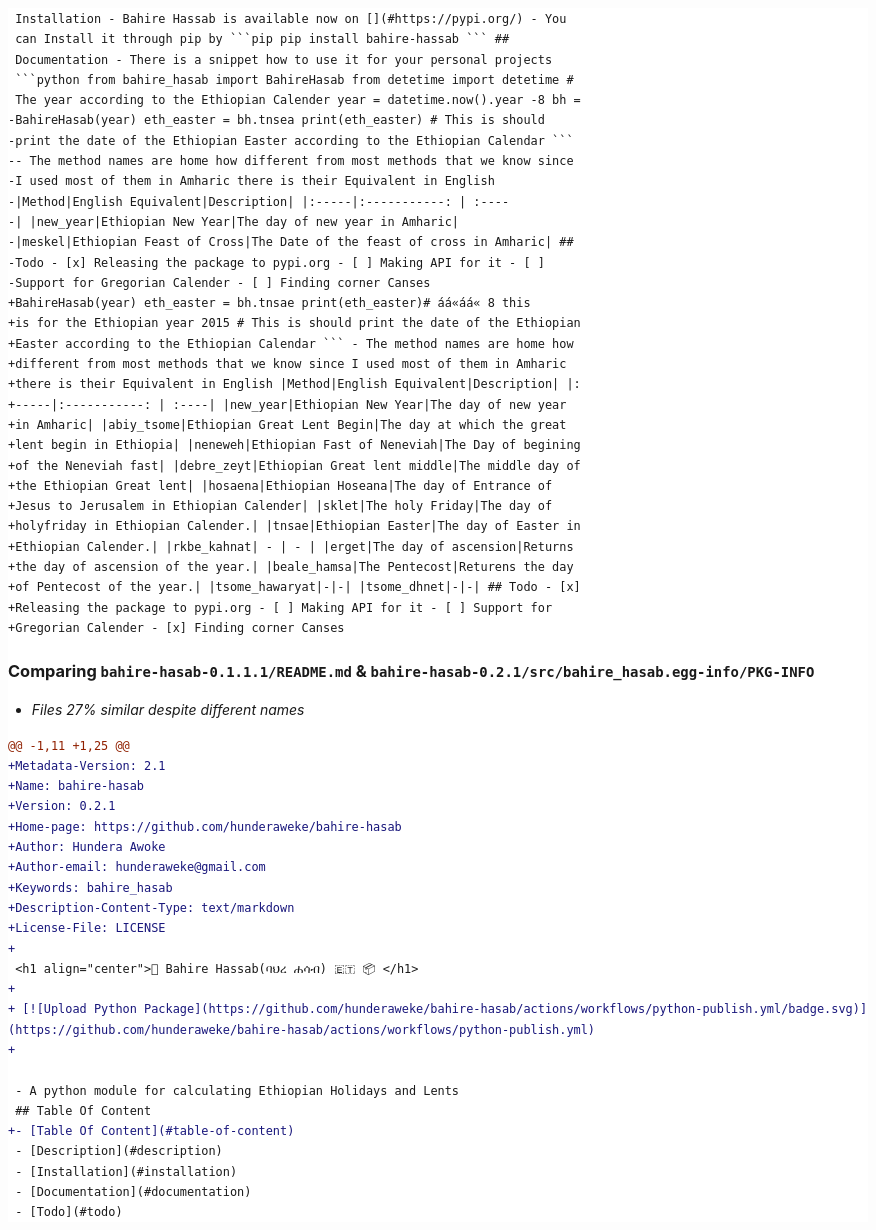 ```
 Installation - Bahire Hassab is available now on [](#https://pypi.org/) - You
 can Install it through pip by ```pip pip install bahire-hassab ``` ##
 Documentation - There is a snippet how to use it for your personal projects
 ```python from bahire_hasab import BahireHasab from detetime import detetime #
 The year according to the Ethiopian Calender year = datetime.now().year -8 bh =
-BahireHasab(year) eth_easter = bh.tnsea print(eth_easter) # This is should
-print the date of the Ethiopian Easter according to the Ethiopian Calendar ```
-- The method names are home how different from most methods that we know since
-I used most of them in Amharic there is their Equivalent in English
-|Method|English Equivalent|Description| |:-----|:-----------: | :----
-| |new_year|Ethiopian New Year|The day of new year in Amharic|
-|meskel|Ethiopian Feast of Cross|The Date of the feast of cross in Amharic| ##
-Todo - [x] Releasing the package to pypi.org - [ ] Making API for it - [ ]
-Support for Gregorian Calender - [ ] Finding corner Canses
+BahireHasab(year) eth_easter = bh.tnsae print(eth_easter)# áá«áá« 8 this
+is for the Ethiopian year 2015 # This is should print the date of the Ethiopian
+Easter according to the Ethiopian Calendar ``` - The method names are home how
+different from most methods that we know since I used most of them in Amharic
+there is their Equivalent in English |Method|English Equivalent|Description| |:
+-----|:-----------: | :----| |new_year|Ethiopian New Year|The day of new year
+in Amharic| |abiy_tsome|Ethiopian Great Lent Begin|The day at which the great
+lent begin in Ethiopia| |neneweh|Ethiopian Fast of Neneviah|The Day of begining
+of the Neneviah fast| |debre_zeyt|Ethiopian Great lent middle|The middle day of
+the Ethiopian Great lent| |hosaena|Ethiopian Hoseana|The day of Entrance of
+Jesus to Jerusalem in Ethiopian Calender| |sklet|The holy Friday|The day of
+holyfriday in Ethiopian Calender.| |tnsae|Ethiopian Easter|The day of Easter in
+Ethiopian Calender.| |rkbe_kahnat| - | - | |erget|The day of ascension|Returns
+the day of ascension of the year.| |beale_hamsa|The Pentecost|Returens the day
+of Pentecost of the year.| |tsome_hawaryat|-|-| |tsome_dhnet|-|-| ## Todo - [x]
+Releasing the package to pypi.org - [ ] Making API for it - [ ] Support for
+Gregorian Calender - [x] Finding corner Canses
```

### Comparing `bahire-hasab-0.1.1.1/README.md` & `bahire-hasab-0.2.1/src/bahire_hasab.egg-info/PKG-INFO`

 * *Files 27% similar despite different names*

```diff
@@ -1,11 +1,25 @@
+Metadata-Version: 2.1
+Name: bahire-hasab
+Version: 0.2.1
+Home-page: https://github.com/hunderaweke/bahire-hasab
+Author: Hundera Awoke
+Author-email: hunderaweke@gmail.com
+Keywords: bahire_hasab
+Description-Content-Type: text/markdown
+License-File: LICENSE
+
 <h1 align="center">📆 Bahire Hassab(ባህረ ሐሳብ) 🇪🇹 📦 </h1>
+
+ [![Upload Python Package](https://github.com/hunderaweke/bahire-hasab/actions/workflows/python-publish.yml/badge.svg)](https://github.com/hunderaweke/bahire-hasab/actions/workflows/python-publish.yml)
+ 
  
 - A python module for calculating Ethiopian Holidays and Lents
 ## Table Of Content
+- [Table Of Content](#table-of-content)
 - [Description](#description)
 - [Installation](#installation)
 - [Documentation](#documentation)
 - [Todo](#todo)
```